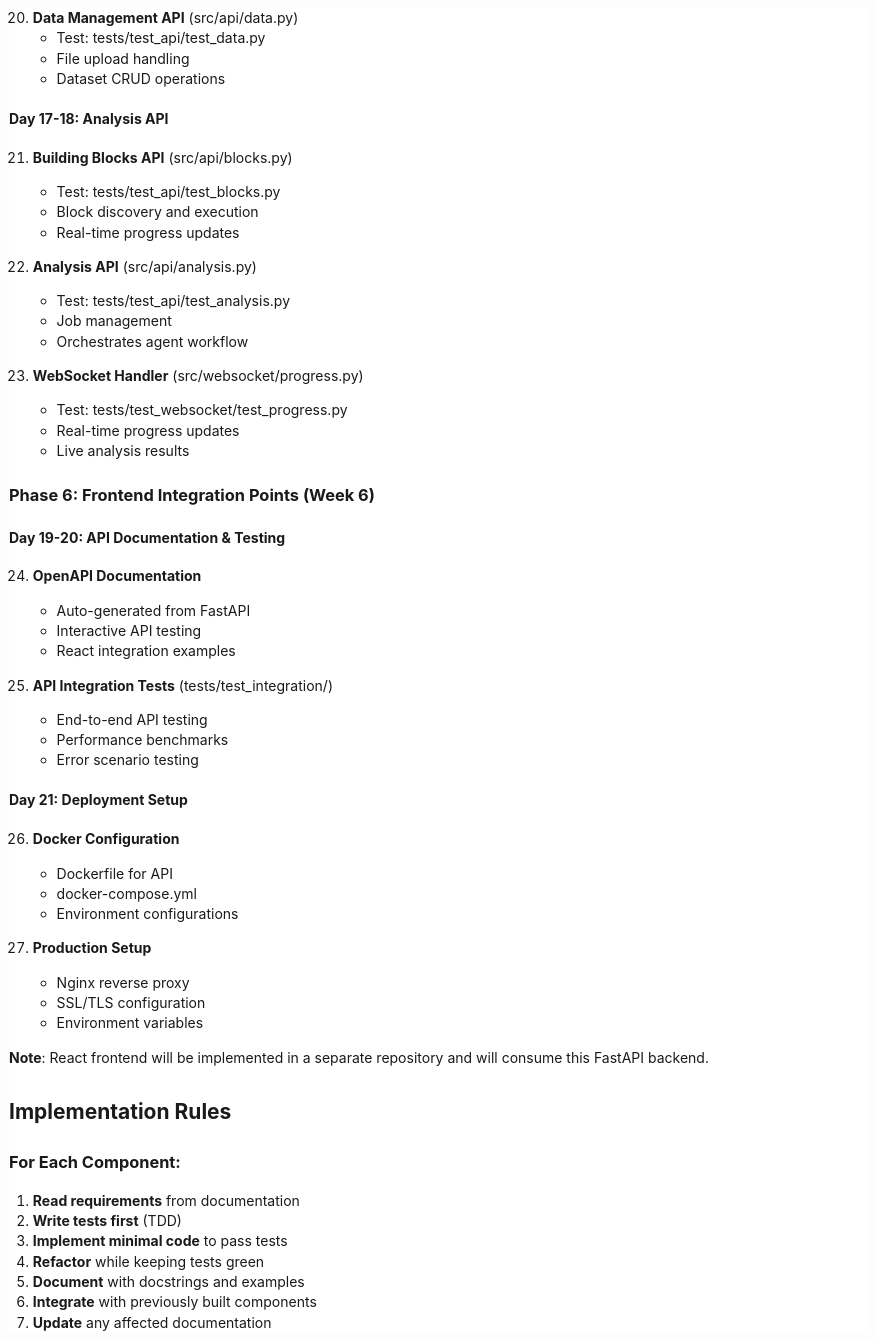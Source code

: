 20. **Data Management API** (src/api/data.py)
    - Test: tests/test_api/test_data.py
    - File upload handling
    - Dataset CRUD operations

#### Day 17-18: Analysis API
21. **Building Blocks API** (src/api/blocks.py)
    - Test: tests/test_api/test_blocks.py
    - Block discovery and execution
    - Real-time progress updates

22. **Analysis API** (src/api/analysis.py)
    - Test: tests/test_api/test_analysis.py
    - Job management
    - Orchestrates agent workflow

23. **WebSocket Handler** (src/websocket/progress.py)
    - Test: tests/test_websocket/test_progress.py
    - Real-time progress updates
    - Live analysis results

### Phase 6: Frontend Integration Points (Week 6)

#### Day 19-20: API Documentation & Testing
24. **OpenAPI Documentation**
    - Auto-generated from FastAPI
    - Interactive API testing
    - React integration examples

25. **API Integration Tests** (tests/test_integration/)
    - End-to-end API testing
    - Performance benchmarks
    - Error scenario testing

#### Day 21: Deployment Setup
26. **Docker Configuration**
    - Dockerfile for API
    - docker-compose.yml
    - Environment configurations

27. **Production Setup**
    - Nginx reverse proxy
    - SSL/TLS configuration
    - Environment variables

**Note**: React frontend will be implemented in a separate repository and will consume this FastAPI backend.

## Implementation Rules

### For Each Component:
1. **Read requirements** from documentation
2. **Write tests first** (TDD)
3. **Implement minimal code** to pass tests
4. **Refactor** while keeping tests green
5. **Document** with docstrings and examples
6. **Integrate** with previously built components
7. **Update** any affected documentation

